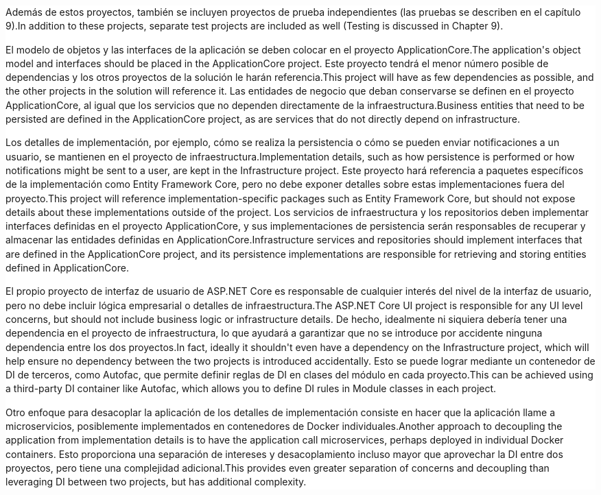 <span data-ttu-id="b31a7-253">Además de estos proyectos, también se incluyen proyectos de prueba independientes (las pruebas se describen en el capítulo 9).</span><span class="sxs-lookup"><span data-stu-id="b31a7-253">In addition to these projects, separate test projects are included as well (Testing is discussed in Chapter 9).</span></span>

<span data-ttu-id="b31a7-254">El modelo de objetos y las interfaces de la aplicación se deben colocar en el proyecto ApplicationCore.</span><span class="sxs-lookup"><span data-stu-id="b31a7-254">The application's object model and interfaces should be placed in the ApplicationCore project.</span></span> <span data-ttu-id="b31a7-255">Este proyecto tendrá el menor número posible de dependencias y los otros proyectos de la solución le harán referencia.</span><span class="sxs-lookup"><span data-stu-id="b31a7-255">This project will have as few dependencies as possible, and the other projects in the solution will reference it.</span></span> <span data-ttu-id="b31a7-256">Las entidades de negocio que deban conservarse se definen en el proyecto ApplicationCore, al igual que los servicios que no dependen directamente de la infraestructura.</span><span class="sxs-lookup"><span data-stu-id="b31a7-256">Business entities that need to be persisted are defined in the ApplicationCore project, as are services that do not directly depend on infrastructure.</span></span>

<span data-ttu-id="b31a7-257">Los detalles de implementación, por ejemplo, cómo se realiza la persistencia o cómo se pueden enviar notificaciones a un usuario, se mantienen en el proyecto de infraestructura.</span><span class="sxs-lookup"><span data-stu-id="b31a7-257">Implementation details, such as how persistence is performed or how notifications might be sent to a user, are kept in the Infrastructure project.</span></span> <span data-ttu-id="b31a7-258">Este proyecto hará referencia a paquetes específicos de la implementación como Entity Framework Core, pero no debe exponer detalles sobre estas implementaciones fuera del proyecto.</span><span class="sxs-lookup"><span data-stu-id="b31a7-258">This project will reference implementation-specific packages such as Entity Framework Core, but should not expose details about these implementations outside of the project.</span></span> <span data-ttu-id="b31a7-259">Los servicios de infraestructura y los repositorios deben implementar interfaces definidas en el proyecto ApplicationCore, y sus implementaciones de persistencia serán responsables de recuperar y almacenar las entidades definidas en ApplicationCore.</span><span class="sxs-lookup"><span data-stu-id="b31a7-259">Infrastructure services and repositories should implement interfaces that are defined in the ApplicationCore project, and its persistence implementations are responsible for retrieving and storing entities defined in ApplicationCore.</span></span>

<span data-ttu-id="b31a7-260">El propio proyecto de interfaz de usuario de ASP.NET Core es responsable de cualquier interés del nivel de la interfaz de usuario, pero no debe incluir lógica empresarial o detalles de infraestructura.</span><span class="sxs-lookup"><span data-stu-id="b31a7-260">The ASP.NET Core UI project is responsible for any UI level concerns, but should not include business logic or infrastructure details.</span></span> <span data-ttu-id="b31a7-261">De hecho, idealmente ni siquiera debería tener una dependencia en el proyecto de infraestructura, lo que ayudará a garantizar que no se introduce por accidente ninguna dependencia entre los dos proyectos.</span><span class="sxs-lookup"><span data-stu-id="b31a7-261">In fact, ideally it shouldn't even have a dependency on the Infrastructure project, which will help ensure no dependency between the two projects is introduced accidentally.</span></span> <span data-ttu-id="b31a7-262">Esto se puede lograr mediante un contenedor de DI de terceros, como Autofac, que permite definir reglas de DI en clases del módulo en cada proyecto.</span><span class="sxs-lookup"><span data-stu-id="b31a7-262">This can be achieved using a third-party DI container like Autofac, which allows you to define DI rules in Module classes in each project.</span></span>

<span data-ttu-id="b31a7-263">Otro enfoque para desacoplar la aplicación de los detalles de implementación consiste en hacer que la aplicación llame a microservicios, posiblemente implementados en contenedores de Docker individuales.</span><span class="sxs-lookup"><span data-stu-id="b31a7-263">Another approach to decoupling the application from implementation details is to have the application call microservices, perhaps deployed in individual Docker containers.</span></span> <span data-ttu-id="b31a7-264">Esto proporciona una separación de intereses y desacoplamiento incluso mayor que aprovechar la DI entre dos proyectos, pero tiene una complejidad adicional.</span><span class="sxs-lookup"><span data-stu-id="b31a7-264">This provides even greater separation of concerns and decoupling than leveraging DI between two projects, but has additional complexity.</span></span>
